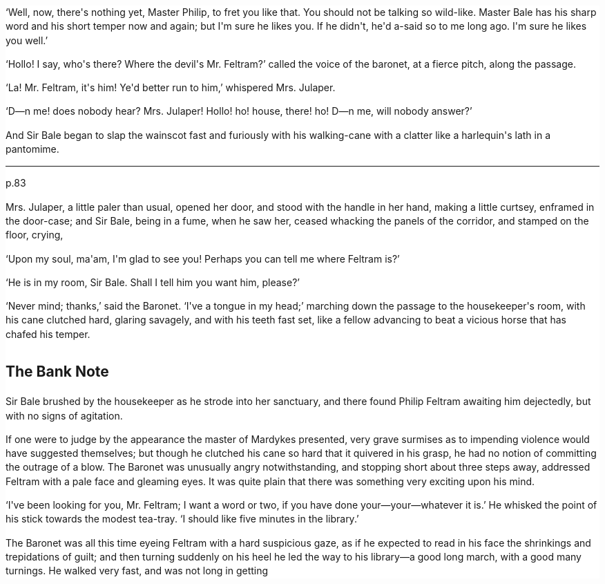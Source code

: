 
‘Well, now, there's nothing yet, Master Philip, to fret you like that. You should not be talking so wild-like. Master Bale has his sharp word and his short temper now and again; but I'm sure he likes you. If he didn't, he'd a-said so to me long ago. I'm sure he likes you well.’


‘Hollo! I say, who's there? Where the devil's Mr. Feltram?’ called the voice of the baronet, at a fierce pitch, along the passage.


‘La! Mr. Feltram, it's him! Ye'd better run to him,’ whispered Mrs. Julaper.


‘D—n me! does nobody hear? Mrs. Julaper! Hollo! ho! house, there! ho! D—n me, will nobody answer?’


And Sir Bale began to slap the wainscot fast and furiously with his walking-cane with a clatter like a harlequin's lath in a pantomime.




---

p.83


Mrs. Julaper, a little paler than usual, opened her door, and stood with the handle in her hand, making a little curtsey, enframed in the door-case; and Sir Bale, being in a fume, when he saw her, ceased whacking the panels of the corridor, and stamped on the floor, crying,


‘Upon my soul, ma'am, I'm glad to see you! Perhaps you can tell me where Feltram is?’


‘He is in my room, Sir Bale. Shall I tell him you want him, please?’


‘Never mind; thanks,’ said the Baronet. ‘I've a tongue in my head;’ marching down the passage to the housekeeper's room, with his cane clutched hard, glaring savagely, and with his teeth fast set, like a fellow advancing to beat a vicious horse that has chafed his temper.


The Bank Note
-------------


Sir Bale brushed by the housekeeper as he strode into her sanctuary, and there found Philip Feltram awaiting him dejectedly, but with no signs of agitation.


If one were to judge by the appearance the master of Mardykes presented, very grave surmises as to impending violence would have suggested themselves; but though he clutched his cane so hard that it quivered in his grasp, he had no notion of committing the outrage of a blow. The Baronet was unusually angry notwithstanding, and stopping short about three steps away, addressed Feltram with a pale face and gleaming eyes. It was quite plain that there was something very exciting upon his mind.


‘I've been looking for you, Mr. Feltram; I want a word or two, if you have done your—your—whatever it is.’ He whisked the point of his stick towards the modest tea-tray. ‘I should like five minutes in the library.’


The Baronet was all this time eyeing Feltram with a hard suspicious gaze, as if he expected to read in his face the shrinkings and trepidations of guilt; and then turning suddenly on his heel he led the way to his library—a good long march, with a good many turnings. He walked very fast, and was not long in getting
